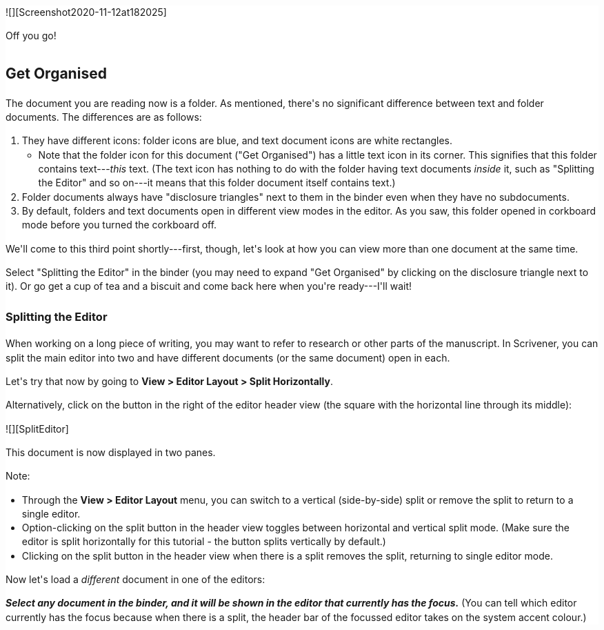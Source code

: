 ![][Screenshot2020-11-12at182025]

Off you go!

## Get Organised ##

The document you are reading now is a folder. As mentioned, there's no significant difference between text and folder documents. The differences are as follows:

1. They have different icons: folder icons are blue, and text document icons are white rectangles.
    * Note that the folder icon for this document ("Get Organised") has a little text icon in its corner. This signifies that this folder contains text---*this* text. (The text icon has nothing to do with the folder having text documents *inside* it, such as "Splitting the Editor" and so on---it means that this folder document itself contains text.)
2. Folder documents always have "disclosure triangles" next to them in the binder even when they have no subdocuments.
3. By default, folders and text documents open in different view modes in the editor. As you saw, this folder opened in corkboard mode before you turned the corkboard off.

We'll come to this third point shortly---first, though, let's look at how you can view more than one document at the same time.

Select "Splitting the Editor" in the binder (you may need to expand "Get Organised" by clicking on the disclosure triangle next to it). Or go get a cup of tea and a biscuit and come back here when you're ready---I'll wait!

### Splitting the Editor ###

When working on a long piece of writing, you may want to refer to research or other parts of the manuscript. In Scrivener, you can split the main editor into two and have different documents (or the same document) open in each.

Let's try that now by going to **View \> Editor Layout \> Split Horizontally**.

Alternatively, click on the button in the right of the editor header view (the square with the horizontal line through its middle):

![][SplitEditor]

This document is now displayed in two panes.

Note:

* Through the **View \> Editor Layout** menu, you can switch to a vertical (side-by-side) split or remove the split to return to a single editor.
* Option-clicking on the split button in the header view toggles between horizontal and vertical split mode. (Make sure the editor is split horizontally for this tutorial - the button splits vertically by default.)
* Clicking on the split button in the header view when there is a split removes the split, returning to single editor mode.

Now let's load a *different* document in one of the editors:

***Select any document in the binder, and it will be shown in the editor that currently has the focus.*** (You can tell which editor currently has the focus because when there is a split, the header bar of the focussed editor takes on the system accent colour.)
